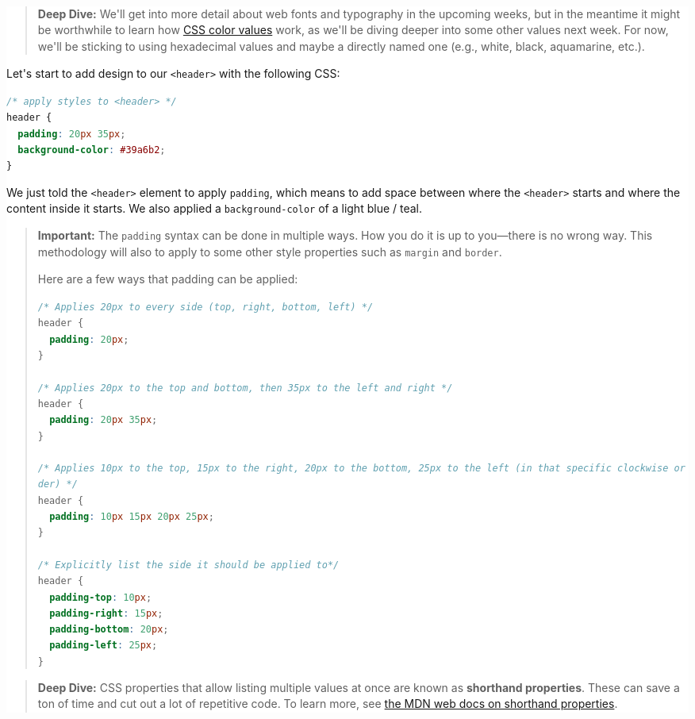 > **Deep Dive:** We'll get into more detail about web fonts and typography in the upcoming weeks, but in the meantime it might be worthwhile to learn how [CSS color values](https://developer.mozilla.org/en-US/docs/Web/CSS/color_value) work, as we'll be diving deeper into some other values next week. For now, we'll be sticking to using hexadecimal values and maybe a directly named one (e.g., white, black, aquamarine, etc.).


Let's start to add design to our `<header>` with the following CSS:

```css
/* apply styles to <header> */
header {
  padding: 20px 35px;
  background-color: #39a6b2;
}
```

We just told the `<header>` element to apply `padding`, which means to add space between where the `<header>` starts and where the content inside it starts. We also applied a `background-color` of a light blue / teal.

> **Important:** The `padding` syntax can be done in multiple ways. How you do it is up to you—there is no wrong way. This methodology will also to apply to some other style properties such as `margin` and `border`.
> 
> Here are a few ways that padding can be applied:
>
> ```css
> /* Applies 20px to every side (top, right, bottom, left) */
> header {
>   padding: 20px;
> }
>
> /* Applies 20px to the top and bottom, then 35px to the left and right */
> header {
>   padding: 20px 35px;
> }
>
> /* Applies 10px to the top, 15px to the right, 20px to the bottom, 25px to the left (in that specific clockwise order) */
> header {
>   padding: 10px 15px 20px 25px;
> }
>
> /* Explicitly list the side it should be applied to*/
> header {
>   padding-top: 10px;
>   padding-right: 15px;
>   padding-bottom: 20px;
>   padding-left: 25px;
> }
> ```


> **Deep Dive:** CSS properties that allow listing multiple values at once are known as **shorthand properties**. These can save a ton of time and cut out a lot of repetitive code. To learn more, see [the MDN web docs on shorthand properties](https://developer.mozilla.org/en-US/docs/Web/CSS/Shorthand_properties).
